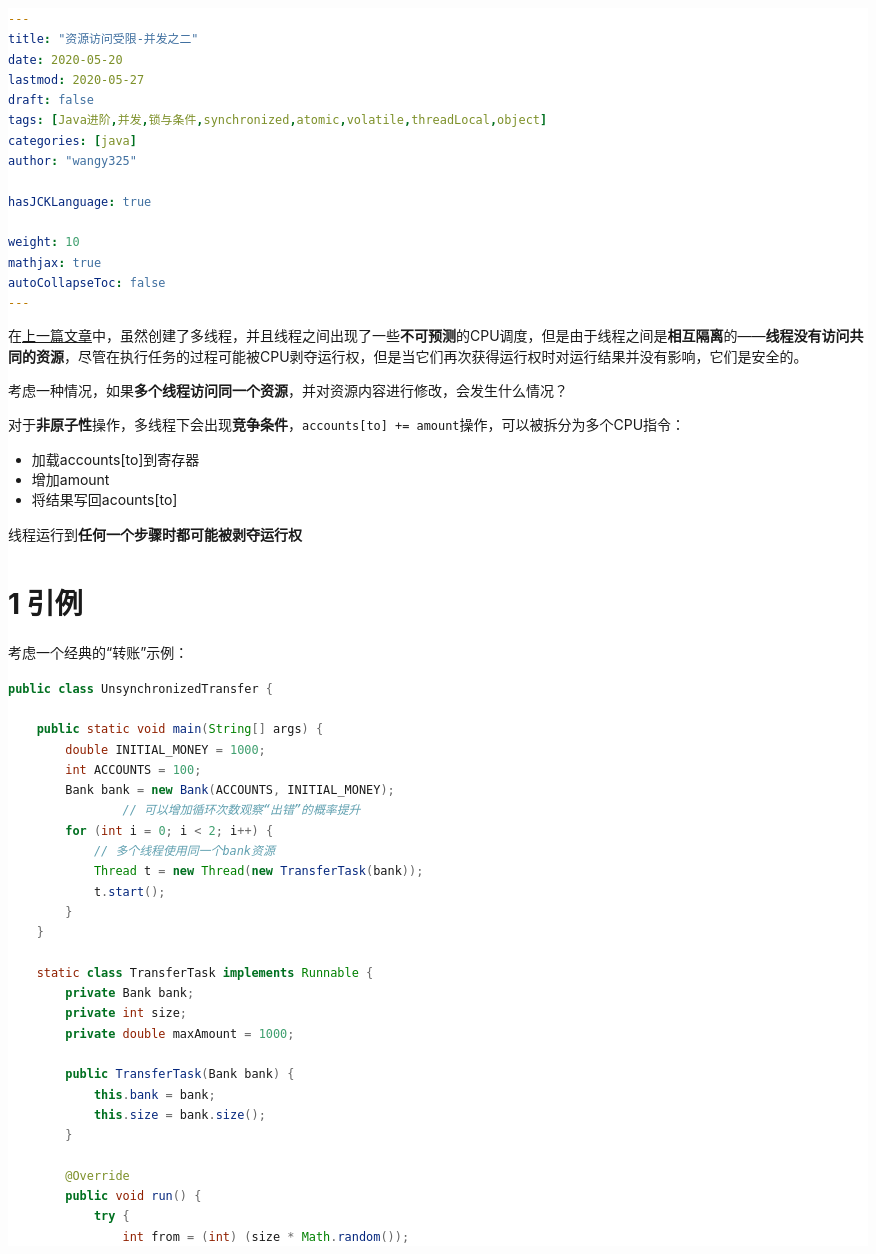 ```yaml
---
title: "资源访问受限-并发之二"
date: 2020-05-20
lastmod: 2020-05-27
draft: false
tags: [Java进阶,并发,锁与条件,synchronized,atomic,volatile,threadLocal,object]
categories: [java]
author: "wangy325"

hasJCKLanguage: true

weight: 10
mathjax: true
autoCollapseToc: false
---
```


在[上一篇文章](../线程基础概念-并发之一)中，虽然创建了多线程，并且线程之间出现了一些**不可预测**的CPU调度，但是由于线程之间是**相互隔离**的——**线程没有访问共同的资源**，尽管在执行任务的过程可能被CPU剥夺运行权，但是当它们再次获得运行权时对运行结果并没有影响，它们是安全的。

考虑一种情况，如果**多个线程访问同一个资源**，并对资源内容进行修改，会发生什么情况？

对于**非原子性**操作，多线程下会出现**竞争条件**，`accounts[to] += amount`操作，可以被拆分为多个CPU指令：

- 加载accounts[to]到寄存器
- 增加amount
- 将结果写回acounts[to]

线程运行到**任何一个步骤时都可能被剥夺运行权**



# 1 引例

考虑一个经典的“转账”示例：

```java
public class UnsynchronizedTransfer {

    public static void main(String[] args) {
        double INITIAL_MONEY = 1000;
        int ACCOUNTS = 100;
        Bank bank = new Bank(ACCOUNTS, INITIAL_MONEY);
				// 可以增加循环次数观察“出错”的概率提升
        for (int i = 0; i < 2; i++) {
          	// 多个线程使用同一个bank资源
            Thread t = new Thread(new TransferTask(bank));
            t.start();
        }
    }

    static class TransferTask implements Runnable {
        private Bank bank;
        private int size;
        private double maxAmount = 1000;

        public TransferTask(Bank bank) {
            this.bank = bank;
            this.size = bank.size();
        }

        @Override
        public void run() {
            try {
                int from = (int) (size * Math.random());
```

[^8]: 一般看来，任务越耗时，其被CPU调度剥夺运行权的几率越大
[^9]: 可重入锁是典型的独占锁
[^10]: 实际上线程进入同步队列中排队，并自旋尝试获取锁，获取失败则线程的中断状态置位
[^11]: 计数器最大2<sup>31</sup>-1
[^12]: java文件编译的字节码会对Java代码进行拆分
[^13]: 尚不清楚前面aload_0以及dup的意义
[^14]: Java核心技术卷1 第14章并发第14.5.6节同步阻塞
[^15]: 写64位数据的需要2次独立的写入过程，每次写32位
[^16]: 不一定正确，还需要查阅资料进行确认
[^17]: 有时候资源共享是必须的，同步也是必须的
[^18]: https://docs.oracle.com/javase/specs/jls/se15/html/jls-17.html#jls-17.7